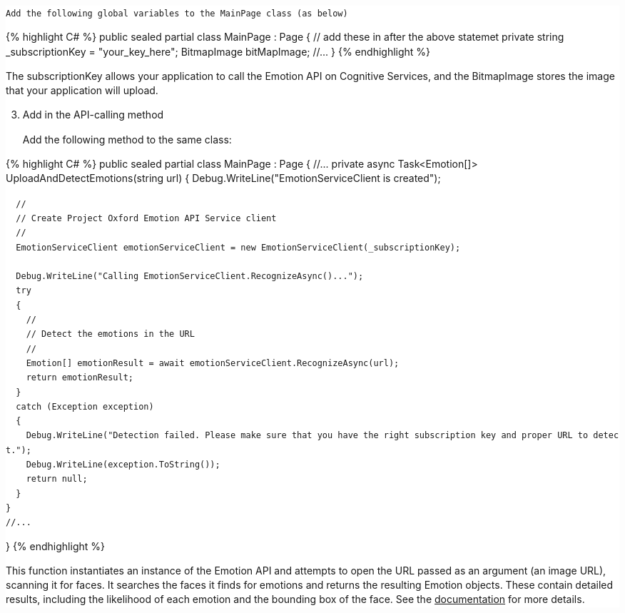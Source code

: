     Add the following global variables to the MainPage class (as below)

{% highlight C# %}
public sealed partial class MainPage : Page
{
  // add these in after the above statemet
  private string _subscriptionKey = "your_key_here";
  BitmapImage bitMapImage;
  //...
}
{% endhighlight %}

The subscriptionKey allows your application to call the Emotion API on Cognitive Services, and the BitmapImage stores the image that your application will upload.

3.  Add in the API-calling method

    Add the following method to the same class:

  {% highlight C# %}
  public sealed partial class MainPage : Page
  {
    //...
    private async Task<Emotion[]> UploadAndDetectEmotions(string url)
    {
      Debug.WriteLine("EmotionServiceClient is created");

      //
      // Create Project Oxford Emotion API Service client
      //
      EmotionServiceClient emotionServiceClient = new EmotionServiceClient(_subscriptionKey);

      Debug.WriteLine("Calling EmotionServiceClient.RecognizeAsync()...");
      try
      {
        //
        // Detect the emotions in the URL
        //
        Emotion[] emotionResult = await emotionServiceClient.RecognizeAsync(url);
        return emotionResult;
      }
      catch (Exception exception)
      {
        Debug.WriteLine("Detection failed. Please make sure that you have the right subscription key and proper URL to detect.");
        Debug.WriteLine(exception.ToString());
        return null;
      }
    }
    //...
  }
  {% endhighlight %}

This function instantiates an instance of the Emotion API and attempts to open the URL passed as an argument (an image URL), scanning it for faces. It searches the faces it finds for emotions and returns the resulting Emotion objects. These contain detailed results, including the likelihood of each emotion and the bounding box of the face. See the [documentation](https://www.microsoft.com/cognitive-services/en-us/emotion-api) for more details.
